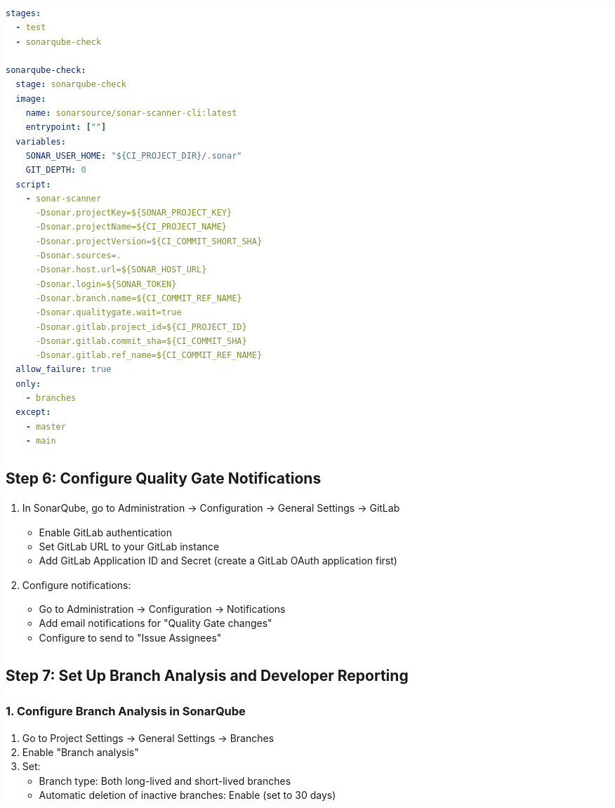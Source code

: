 ```yaml
stages:
  - test
  - sonarqube-check

sonarqube-check:
  stage: sonarqube-check
  image:
    name: sonarsource/sonar-scanner-cli:latest
    entrypoint: [""]
  variables:
    SONAR_USER_HOME: "${CI_PROJECT_DIR}/.sonar"
    GIT_DEPTH: 0
  script:
    - sonar-scanner
      -Dsonar.projectKey=${SONAR_PROJECT_KEY}
      -Dsonar.projectName=${CI_PROJECT_NAME}
      -Dsonar.projectVersion=${CI_COMMIT_SHORT_SHA}
      -Dsonar.sources=.
      -Dsonar.host.url=${SONAR_HOST_URL}
      -Dsonar.login=${SONAR_TOKEN}
      -Dsonar.branch.name=${CI_COMMIT_REF_NAME}
      -Dsonar.qualitygate.wait=true
      -Dsonar.gitlab.project_id=${CI_PROJECT_ID}
      -Dsonar.gitlab.commit_sha=${CI_COMMIT_SHA}
      -Dsonar.gitlab.ref_name=${CI_COMMIT_REF_NAME}
  allow_failure: true
  only:
    - branches
  except:
    - master
    - main
```

## Step 6: Configure Quality Gate Notifications

1. In SonarQube, go to Administration → Configuration → General Settings → GitLab
   - Enable GitLab authentication
   - Set GitLab URL to your GitLab instance
   - Add GitLab Application ID and Secret (create a GitLab OAuth application first)

2. Configure notifications:
   - Go to Administration → Configuration → Notifications
   - Add email notifications for "Quality Gate changes"
   - Configure to send to "Issue Assignees"

## Step 7: Set Up Branch Analysis and Developer Reporting

### 1. Configure Branch Analysis in SonarQube
1. Go to Project Settings → General Settings → Branches
2. Enable "Branch analysis"
3. Set:
   - Branch type: Both long-lived and short-lived branches
   - Automatic deletion of inactive branches: Enable (set to 30 days)

